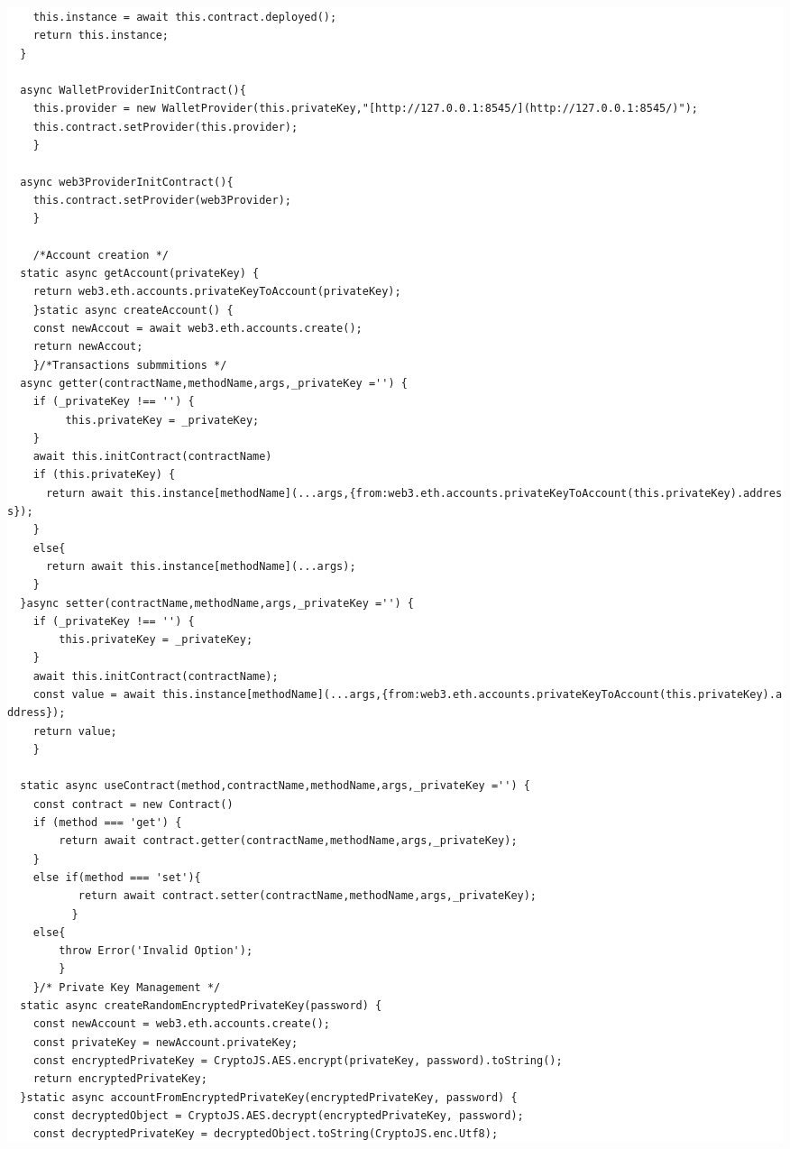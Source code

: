 ```
    this.instance = await this.contract.deployed();
    return this.instance;
  }

  async WalletProviderInitContract(){
    this.provider = new WalletProvider(this.privateKey,"[http://127.0.0.1:8545/](http://127.0.0.1:8545/)");
    this.contract.setProvider(this.provider);
    }

  async web3ProviderInitContract(){
    this.contract.setProvider(web3Provider);
    }

    /*Account creation */
  static async getAccount(privateKey) {
    return web3.eth.accounts.privateKeyToAccount(privateKey);
    }static async createAccount() {
    const newAccout = await web3.eth.accounts.create();
    return newAccout;
    }/*Transactions submmitions */
  async getter(contractName,methodName,args,_privateKey ='') {
    if (_privateKey !== '') {
         this.privateKey = _privateKey;
    }  
    await this.initContract(contractName)
    if (this.privateKey) {
      return await this.instance[methodName](...args,{from:web3.eth.accounts.privateKeyToAccount(this.privateKey).address});        
    }
    else{
      return await this.instance[methodName](...args);        
    }
  }async setter(contractName,methodName,args,_privateKey ='') {
    if (_privateKey !== '') {
        this.privateKey = _privateKey;
    } 
    await this.initContract(contractName);
    const value = await this.instance[methodName](...args,{from:web3.eth.accounts.privateKeyToAccount(this.privateKey).address});
    return value;
    }

  static async useContract(method,contractName,methodName,args,_privateKey ='') {
    const contract = new Contract()
    if (method === 'get') {
        return await contract.getter(contractName,methodName,args,_privateKey);
    } 
    else if(method === 'set'){
           return await contract.setter(contractName,methodName,args,_privateKey);
          }
    else{
        throw Error('Invalid Option');
        }     
    }/* Private Key Management */
  static async createRandomEncryptedPrivateKey(password) {
    const newAccount = web3.eth.accounts.create();
    const privateKey = newAccount.privateKey;
    const encryptedPrivateKey = CryptoJS.AES.encrypt(privateKey, password).toString();
    return encryptedPrivateKey;
  }static async accountFromEncryptedPrivateKey(encryptedPrivateKey, password) {
    const decryptedObject = CryptoJS.AES.decrypt(encryptedPrivateKey, password);
    const decryptedPrivateKey = decryptedObject.toString(CryptoJS.enc.Utf8);
```